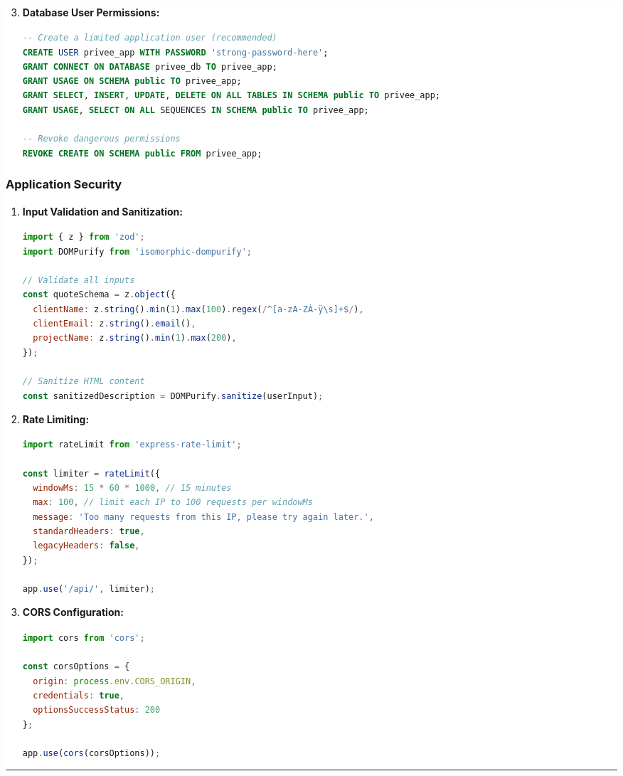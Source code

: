 3. **Database User Permissions:**
   ```sql
   -- Create a limited application user (recommended)
   CREATE USER privee_app WITH PASSWORD 'strong-password-here';
   GRANT CONNECT ON DATABASE privee_db TO privee_app;
   GRANT USAGE ON SCHEMA public TO privee_app;
   GRANT SELECT, INSERT, UPDATE, DELETE ON ALL TABLES IN SCHEMA public TO privee_app;
   GRANT USAGE, SELECT ON ALL SEQUENCES IN SCHEMA public TO privee_app;
   
   -- Revoke dangerous permissions
   REVOKE CREATE ON SCHEMA public FROM privee_app;
   ```

### Application Security

1. **Input Validation and Sanitization:**
   ```javascript
   import { z } from 'zod';
   import DOMPurify from 'isomorphic-dompurify';
   
   // Validate all inputs
   const quoteSchema = z.object({
     clientName: z.string().min(1).max(100).regex(/^[a-zA-ZÀ-ÿ\s]+$/),
     clientEmail: z.string().email(),
     projectName: z.string().min(1).max(200),
   });
   
   // Sanitize HTML content
   const sanitizedDescription = DOMPurify.sanitize(userInput);
   ```

2. **Rate Limiting:**
   ```javascript
   import rateLimit from 'express-rate-limit';
   
   const limiter = rateLimit({
     windowMs: 15 * 60 * 1000, // 15 minutes
     max: 100, // limit each IP to 100 requests per windowMs
     message: 'Too many requests from this IP, please try again later.',
     standardHeaders: true,
     legacyHeaders: false,
   });
   
   app.use('/api/', limiter);
   ```

3. **CORS Configuration:**
   ```javascript
   import cors from 'cors';
   
   const corsOptions = {
     origin: process.env.CORS_ORIGIN,
     credentials: true,
     optionsSuccessStatus: 200
   };
   
   app.use(cors(corsOptions));
   ```

---